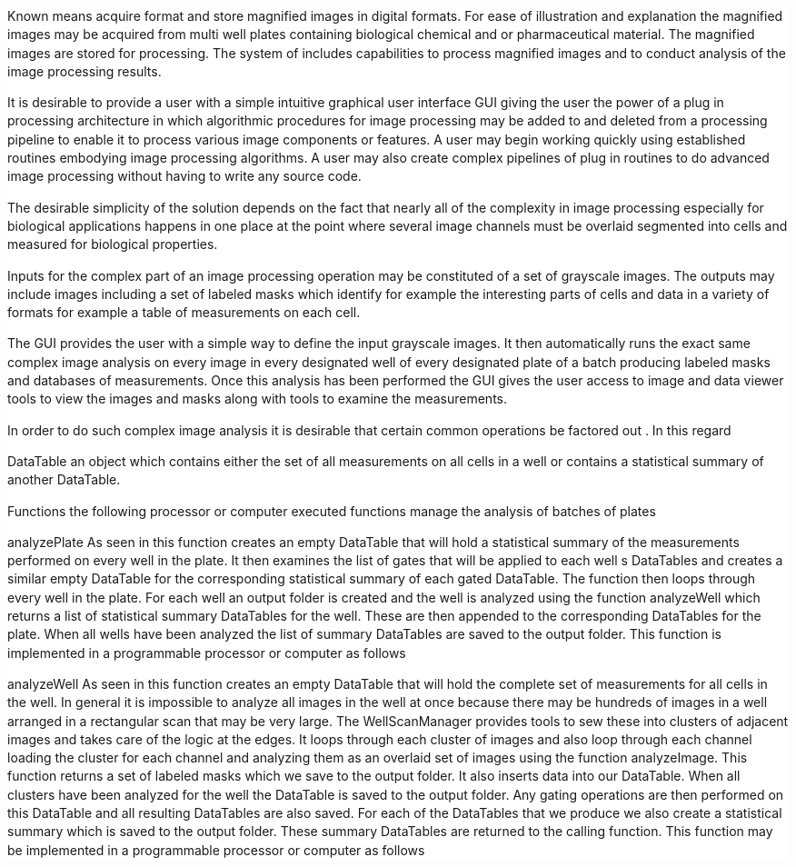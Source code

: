 Known means acquire format and store magnified images in digital formats. For ease of illustration and explanation the magnified images may be acquired from multi well plates containing biological chemical and or pharmaceutical material. The magnified images are stored for processing. The system of includes capabilities to process magnified images and to conduct analysis of the image processing results.

It is desirable to provide a user with a simple intuitive graphical user interface GUI giving the user the power of a plug in processing architecture in which algorithmic procedures for image processing may be added to and deleted from a processing pipeline to enable it to process various image components or features. A user may begin working quickly using established routines embodying image processing algorithms. A user may also create complex pipelines of plug in routines to do advanced image processing without having to write any source code.

The desirable simplicity of the solution depends on the fact that nearly all of the complexity in image processing especially for biological applications happens in one place at the point where several image channels must be overlaid segmented into cells and measured for biological properties.

Inputs for the complex part of an image processing operation may be constituted of a set of grayscale images. The outputs may include images including a set of labeled masks which identify for example the interesting parts of cells and data in a variety of formats for example a table of measurements on each cell.

The GUI provides the user with a simple way to define the input grayscale images. It then automatically runs the exact same complex image analysis on every image in every designated well of every designated plate of a batch producing labeled masks and databases of measurements. Once this analysis has been performed the GUI gives the user access to image and data viewer tools to view the images and masks along with tools to examine the measurements.

In order to do such complex image analysis it is desirable that certain common operations be factored out . In this regard 

DataTable an object which contains either the set of all measurements on all cells in a well or contains a statistical summary of another DataTable.

Functions the following processor or computer executed functions manage the analysis of batches of plates 

analyzePlate As seen in this function creates an empty DataTable that will hold a statistical summary of the measurements performed on every well in the plate. It then examines the list of gates that will be applied to each well s DataTables and creates a similar empty DataTable for the corresponding statistical summary of each gated DataTable. The function then loops through every well in the plate. For each well an output folder is created and the well is analyzed using the function analyzeWell which returns a list of statistical summary DataTables for the well. These are then appended to the corresponding DataTables for the plate. When all wells have been analyzed the list of summary DataTables are saved to the output folder. This function is implemented in a programmable processor or computer as follows 

analyzeWell As seen in this function creates an empty DataTable that will hold the complete set of measurements for all cells in the well. In general it is impossible to analyze all images in the well at once because there may be hundreds of images in a well arranged in a rectangular scan that may be very large. The WellScanManager provides tools to sew these into clusters of adjacent images and takes care of the logic at the edges. It loops through each cluster of images and also loop through each channel loading the cluster for each channel and analyzing them as an overlaid set of images using the function analyzeImage. This function returns a set of labeled masks which we save to the output folder. It also inserts data into our DataTable. When all clusters have been analyzed for the well the DataTable is saved to the output folder. Any gating operations are then performed on this DataTable and all resulting DataTables are also saved. For each of the DataTables that we produce we also create a statistical summary which is saved to the output folder. These summary DataTables are returned to the calling function. This function may be implemented in a programmable processor or computer as follows 
